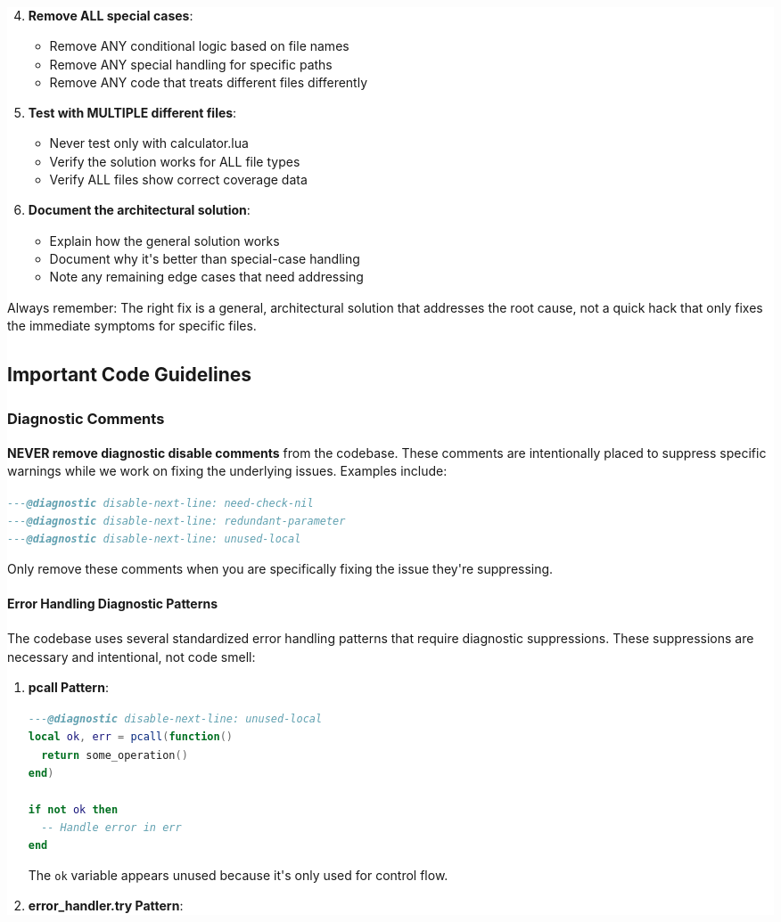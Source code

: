 4. **Remove ALL special cases**:
   
   - Remove ANY conditional logic based on file names
   - Remove ANY special handling for specific paths
   - Remove ANY code that treats different files differently

5. **Test with MULTIPLE different files**:
   
   - Never test only with calculator.lua
   - Verify the solution works for ALL file types
   - Verify ALL files show correct coverage data

6. **Document the architectural solution**:
   
   - Explain how the general solution works
   - Document why it's better than special-case handling
   - Note any remaining edge cases that need addressing

Always remember: The right fix is a general, architectural solution that addresses the root cause, not a quick hack that only fixes the immediate symptoms for specific files.

## Important Code Guidelines

### Diagnostic Comments

**NEVER remove diagnostic disable comments** from the codebase. These comments are intentionally placed to suppress specific warnings while we work on fixing the underlying issues. Examples include:

```lua
---@diagnostic disable-next-line: need-check-nil
---@diagnostic disable-next-line: redundant-parameter
---@diagnostic disable-next-line: unused-local
```

Only remove these comments when you are specifically fixing the issue they're suppressing.

#### Error Handling Diagnostic Patterns

The codebase uses several standardized error handling patterns that require diagnostic suppressions. These suppressions are necessary and intentional, not code smell:

1. **pcall Pattern**:
   
   ```lua
   ---@diagnostic disable-next-line: unused-local
   local ok, err = pcall(function()
     return some_operation()
   end)
   
   if not ok then
     -- Handle error in err
   end
   ```
   
   The `ok` variable appears unused because it's only used for control flow.

2. **error_handler.try Pattern**:
   